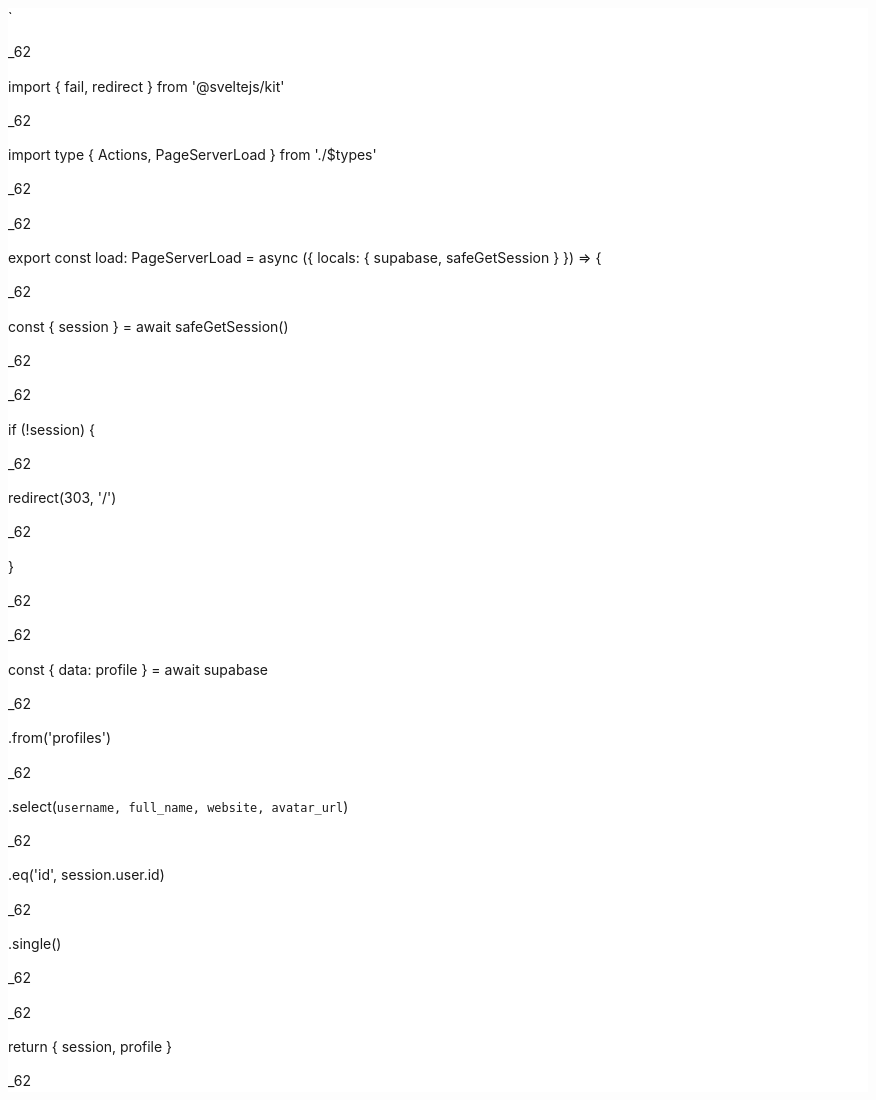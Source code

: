 `  

_62

import { fail, redirect } from '@sveltejs/kit'

_62

import type { Actions, PageServerLoad } from './$types'

_62

_62

export const load: PageServerLoad = async ({ locals: { supabase,
safeGetSession } }) => {

_62

const { session } = await safeGetSession()

_62

_62

if (!session) {

_62

redirect(303, '/')

_62

}

_62

_62

const { data: profile } = await supabase

_62

.from('profiles')

_62

.select(`username, full_name, website, avatar_url`)

_62

.eq('id', session.user.id)

_62

.single()

_62

_62

return { session, profile }

_62
